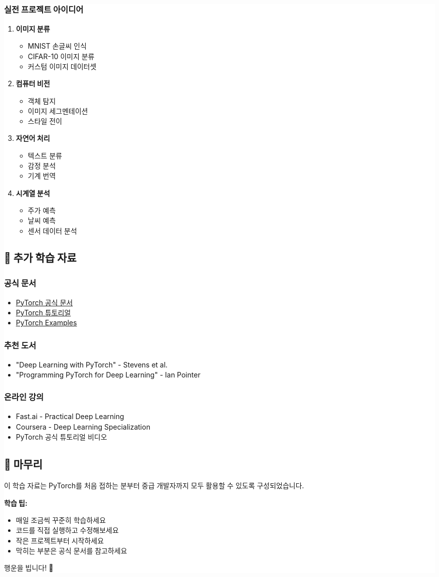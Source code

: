 ### 실전 프로젝트 아이디어

1. **이미지 분류**
   - MNIST 손글씨 인식
   - CIFAR-10 이미지 분류
   - 커스텀 이미지 데이터셋

2. **컴퓨터 비전**
   - 객체 탐지
   - 이미지 세그멘테이션
   - 스타일 전이

3. **자연어 처리**
   - 텍스트 분류
   - 감정 분석
   - 기계 번역

4. **시계열 분석**
   - 주가 예측
   - 날씨 예측
   - 센서 데이터 분석

## 📖 추가 학습 자료

### 공식 문서
- [PyTorch 공식 문서](https://pytorch.org/docs/stable/index.html)
- [PyTorch 튜토리얼](https://pytorch.org/tutorials/)
- [PyTorch Examples](https://github.com/pytorch/examples)

### 추천 도서
- "Deep Learning with PyTorch" - Stevens et al.
- "Programming PyTorch for Deep Learning" - Ian Pointer

### 온라인 강의
- Fast.ai - Practical Deep Learning
- Coursera - Deep Learning Specialization
- PyTorch 공식 튜토리얼 비디오

## 🎉 마무리

이 학습 자료는 PyTorch를 처음 접하는 분부터 중급 개발자까지 모두 활용할 수 있도록 구성되었습니다.

**학습 팁:**
- 매일 조금씩 꾸준히 학습하세요
- 코드를 직접 실행하고 수정해보세요
- 작은 프로젝트부터 시작하세요
- 막히는 부분은 공식 문서를 참고하세요

행운을 빕니다! 🚀
